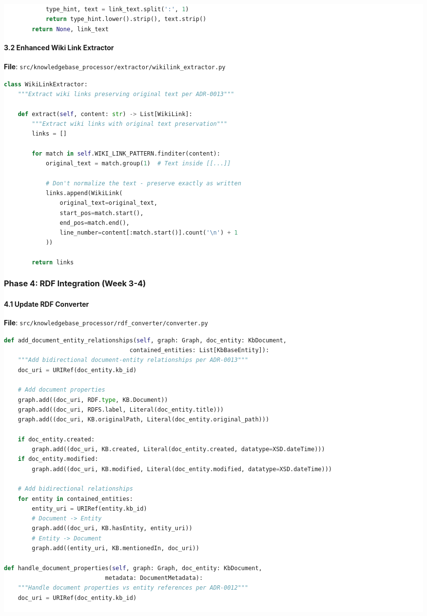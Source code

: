 ```python
            type_hint, text = link_text.split(':', 1)
            return type_hint.lower().strip(), text.strip()
        return None, link_text
```

#### 3.2 Enhanced Wiki Link Extractor
**File**: `src/knowledgebase_processor/extractor/wikilink_extractor.py`

```python
class WikiLinkExtractor:
    """Extract wiki links preserving original text per ADR-0013"""
    
    def extract(self, content: str) -> List[WikiLink]:
        """Extract wiki links with original text preservation"""
        links = []
        
        for match in self.WIKI_LINK_PATTERN.finditer(content):
            original_text = match.group(1)  # Text inside [[...]]
            
            # Don't normalize the text - preserve exactly as written
            links.append(WikiLink(
                original_text=original_text,
                start_pos=match.start(),
                end_pos=match.end(),
                line_number=content[:match.start()].count('\n') + 1
            ))
            
        return links
```

### Phase 4: RDF Integration (Week 3-4)

#### 4.1 Update RDF Converter
**File**: `src/knowledgebase_processor/rdf_converter/converter.py`

```python
def add_document_entity_relationships(self, graph: Graph, doc_entity: KbDocument, 
                                    contained_entities: List[KbBaseEntity]):
    """Add bidirectional document-entity relationships per ADR-0013"""
    doc_uri = URIRef(doc_entity.kb_id)
    
    # Add document properties
    graph.add((doc_uri, RDF.type, KB.Document))
    graph.add((doc_uri, RDFS.label, Literal(doc_entity.title)))
    graph.add((doc_uri, KB.originalPath, Literal(doc_entity.original_path)))
    
    if doc_entity.created:
        graph.add((doc_uri, KB.created, Literal(doc_entity.created, datatype=XSD.dateTime)))
    if doc_entity.modified:
        graph.add((doc_uri, KB.modified, Literal(doc_entity.modified, datatype=XSD.dateTime)))
    
    # Add bidirectional relationships
    for entity in contained_entities:
        entity_uri = URIRef(entity.kb_id)
        # Document -> Entity
        graph.add((doc_uri, KB.hasEntity, entity_uri))
        # Entity -> Document  
        graph.add((entity_uri, KB.mentionedIn, doc_uri))

def handle_document_properties(self, graph: Graph, doc_entity: KbDocument, 
                             metadata: DocumentMetadata):
    """Handle document properties vs entity references per ADR-0012"""
    doc_uri = URIRef(doc_entity.kb_id)
    
```